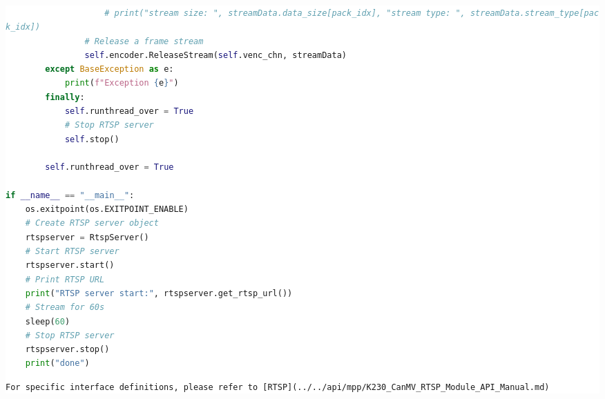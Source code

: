 ```python
                    # print("stream size: ", streamData.data_size[pack_idx], "stream type: ", streamData.stream_type[pack_idx])
                # Release a frame stream
                self.encoder.ReleaseStream(self.venc_chn, streamData)
        except BaseException as e:
            print(f"Exception {e}")
        finally:
            self.runthread_over = True
            # Stop RTSP server
            self.stop()

        self.runthread_over = True

if __name__ == "__main__":
    os.exitpoint(os.EXITPOINT_ENABLE)
    # Create RTSP server object
    rtspserver = RtspServer()
    # Start RTSP server
    rtspserver.start()
    # Print RTSP URL
    print("RTSP server start:", rtspserver.get_rtsp_url())
    # Stream for 60s
    sleep(60)
    # Stop RTSP server
    rtspserver.stop()
    print("done")
```

```{admonition} Tip
For specific interface definitions, please refer to [RTSP](../../api/mpp/K230_CanMV_RTSP_Module_API_Manual.md)
```

